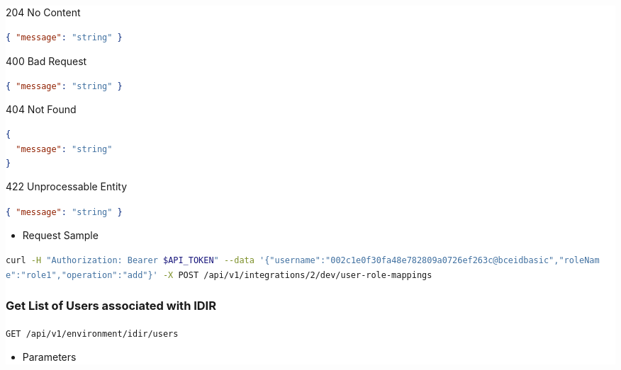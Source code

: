 </td></tr>
<td>204</td>
<td>No Content</td>
<td>

```json
{ "message": "string" }
```

</td></tr>
<td>400</td>
<td>Bad Request</td>
<td>

```json
{ "message": "string" }
```

</td></tr>
<tr>
<td>404</td>
<td>Not Found</td>
<td>

```json
{
  "message": "string"
}
```

</td>
</tr>
<tr>
<td>422</td>
<td>Unprocessable Entity</td>
<td>

```json
{ "message": "string" }
```

</td></tr>
</table>

- Request Sample

```sh
curl -H "Authorization: Bearer $API_TOKEN" --data '{"username":"002c1e0f30fa48e782809a0726ef263c@bceidbasic","roleName":"role1","operation":"add"}' -X POST /api/v1/integrations/2/dev/user-role-mappings
```

### Get List of Users associated with IDIR

```sh
GET /api/v1/environment/idir/users
```

- Parameters
